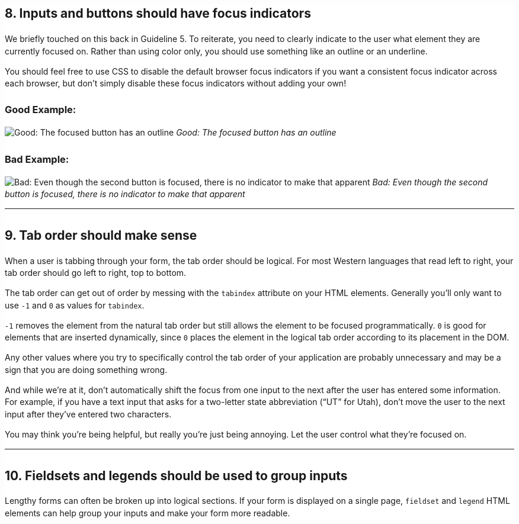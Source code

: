 
## 8. Inputs and buttons should have focus indicators

We briefly touched on this back in Guideline 5. To reiterate, you need to clearly indicate to the user what element they are currently focused on. Rather than using color only, you should use something like an outline or an underline.

You should feel free to use CSS to disable the default browser focus indicators if you want a consistent focus indicator across each browser, but don’t simply disable these focus indicators without adding your own!

### Good Example:

![Good: The focused button has an outline](https://cdn-images-1.medium.com/max/2000/1*fHGSfcL--Sz9rdEYNvUTgw.png)
*Good: The focused button has an outline*

### Bad Example:

![Bad: Even though the second button is focused, there is no indicator to make that apparent](https://cdn-images-1.medium.com/max/2000/1*UJMZTgIDi6CuvTR7WXWjVw.png)
*Bad: Even though the second button is focused, there is no indicator to make that apparent*

---

## 9. Tab order should make sense

When a user is tabbing through your form, the tab order should be logical. For most Western languages that read left to right, your tab order should go left to right, top to bottom.

The tab order can get out of order by messing with the `tabindex` attribute on your HTML elements. Generally you’ll only want to use `-1` and `0` as values for `tabindex`.

`-1` removes the element from the natural tab order but still allows the element to be focused programmatically. `0` is good for elements that are inserted dynamically, since `0` places the element in the logical tab order according to its placement in the DOM.

Any other values where you try to specifically control the tab order of your application are probably unnecessary and may be a sign that you are doing something wrong.

And while we’re at it, don’t automatically shift the focus from one input to the next after the user has entered some information. For example, if you have a text input that asks for a two-letter state abbreviation (“UT” for Utah), don’t move the user to the next input after they’ve entered two characters.

You may think you’re being helpful, but really you’re just being annoying. Let the user control what they’re focused on.

---

## 10. Fieldsets and legends should be used to group inputs

Lengthy forms can often be broken up into logical sections. If your form is displayed on a single page, `fieldset` and `legend` HTML elements can help group your inputs and make your form more readable.
